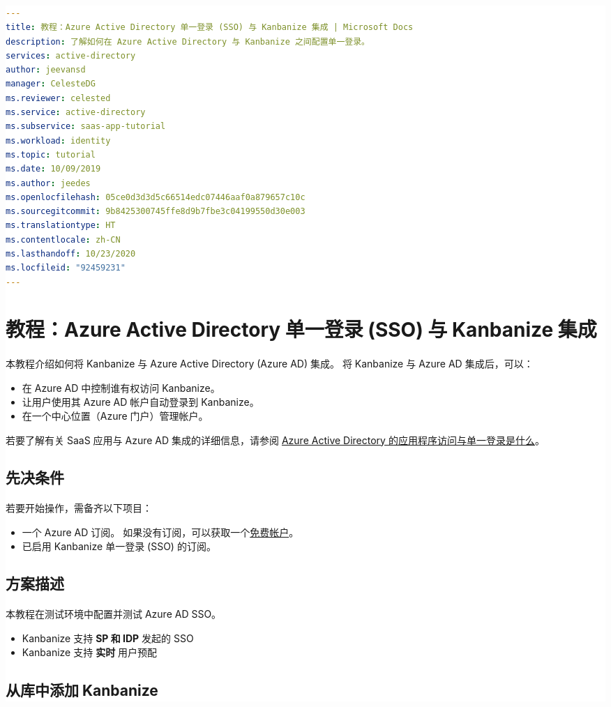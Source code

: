 ```yaml
---
title: 教程：Azure Active Directory 单一登录 (SSO) 与 Kanbanize 集成 | Microsoft Docs
description: 了解如何在 Azure Active Directory 与 Kanbanize 之间配置单一登录。
services: active-directory
author: jeevansd
manager: CelesteDG
ms.reviewer: celested
ms.service: active-directory
ms.subservice: saas-app-tutorial
ms.workload: identity
ms.topic: tutorial
ms.date: 10/09/2019
ms.author: jeedes
ms.openlocfilehash: 05ce0d3d3d5c66514edc07446aaf0a879657c10c
ms.sourcegitcommit: 9b8425300745ffe8d9b7fbe3c04199550d30e003
ms.translationtype: HT
ms.contentlocale: zh-CN
ms.lasthandoff: 10/23/2020
ms.locfileid: "92459231"
---
```

# <a name="tutorial-azure-active-directory-single-sign-on-sso-integration-with-kanbanize"></a>教程：Azure Active Directory 单一登录 (SSO) 与 Kanbanize 集成

本教程介绍如何将 Kanbanize 与 Azure Active Directory (Azure AD) 集成。 将 Kanbanize 与 Azure AD 集成后，可以：

* 在 Azure AD 中控制谁有权访问 Kanbanize。
* 让用户使用其 Azure AD 帐户自动登录到 Kanbanize。
* 在一个中心位置（Azure 门户）管理帐户。

若要了解有关 SaaS 应用与 Azure AD 集成的详细信息，请参阅 [Azure Active Directory 的应用程序访问与单一登录是什么](../manage-apps/what-is-single-sign-on.md)。

## <a name="prerequisites"></a>先决条件

若要开始操作，需备齐以下项目：

* 一个 Azure AD 订阅。 如果没有订阅，可以获取一个[免费帐户](https://azure.microsoft.com/free/)。
* 已启用 Kanbanize 单一登录 (SSO) 的订阅。

## <a name="scenario-description"></a>方案描述

本教程在测试环境中配置并测试 Azure AD SSO。

* Kanbanize 支持 **SP 和 IDP** 发起的 SSO
* Kanbanize 支持 **实时** 用户预配

## <a name="adding-kanbanize-from-the-gallery"></a>从库中添加 Kanbanize
